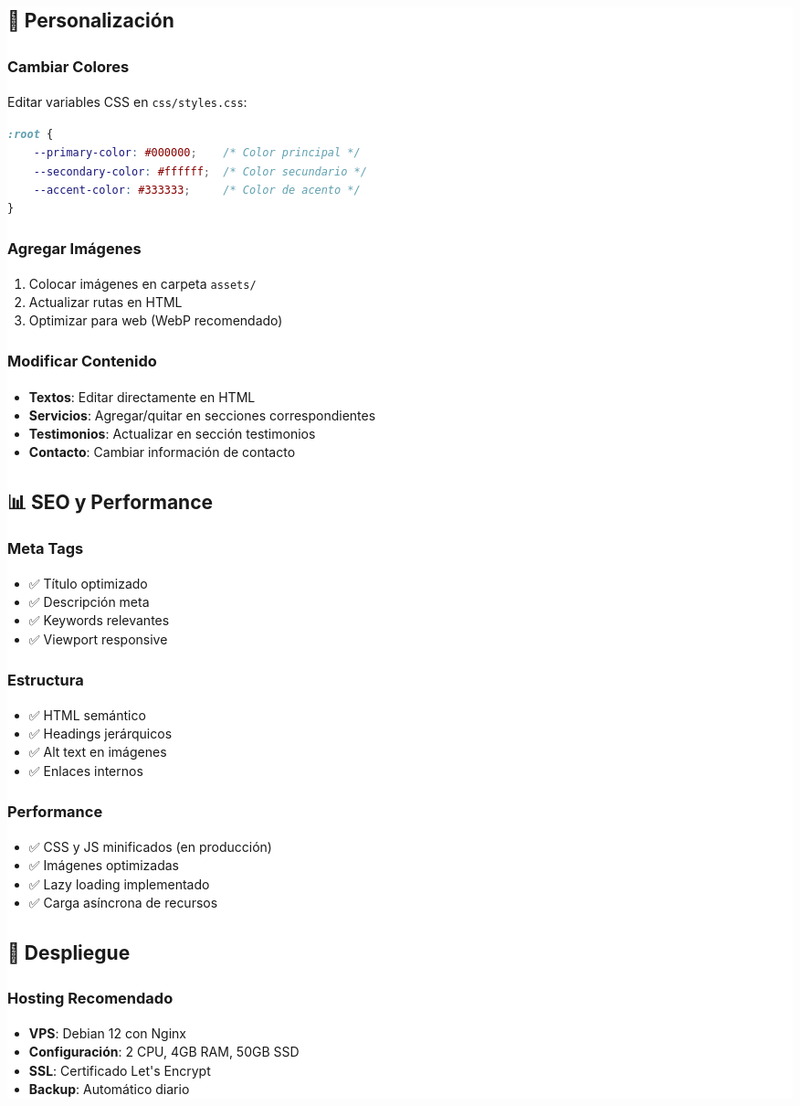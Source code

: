 ## 🔧 Personalización

### Cambiar Colores
Editar variables CSS en `css/styles.css`:
```css
:root {
    --primary-color: #000000;    /* Color principal */
    --secondary-color: #ffffff;  /* Color secundario */
    --accent-color: #333333;     /* Color de acento */
}
```

### Agregar Imágenes
1. Colocar imágenes en carpeta `assets/`
2. Actualizar rutas en HTML
3. Optimizar para web (WebP recomendado)

### Modificar Contenido
- **Textos**: Editar directamente en HTML
- **Servicios**: Agregar/quitar en secciones correspondientes
- **Testimonios**: Actualizar en sección testimonios
- **Contacto**: Cambiar información de contacto

## 📊 SEO y Performance

### Meta Tags
- ✅ Título optimizado
- ✅ Descripción meta
- ✅ Keywords relevantes
- ✅ Viewport responsive

### Estructura
- ✅ HTML semántico
- ✅ Headings jerárquicos
- ✅ Alt text en imágenes
- ✅ Enlaces internos

### Performance
- ✅ CSS y JS minificados (en producción)
- ✅ Imágenes optimizadas
- ✅ Lazy loading implementado
- ✅ Carga asíncrona de recursos

## 🚀 Despliegue

### Hosting Recomendado
- **VPS**: Debian 12 con Nginx
- **Configuración**: 2 CPU, 4GB RAM, 50GB SSD
- **SSL**: Certificado Let's Encrypt
- **Backup**: Automático diario
